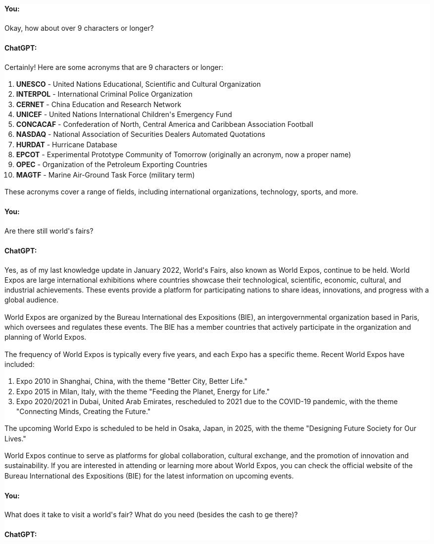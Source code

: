 
#### You:
Okay, how about over 9 characters or longer? 

#### ChatGPT:
Certainly! Here are some acronyms that are 9 characters or longer:

1. **UNESCO** - United Nations Educational, Scientific and Cultural Organization
2. **INTERPOL** - International Criminal Police Organization
3. **CERNET** - China Education and Research Network
4. **UNICEF** - United Nations International Children's Emergency Fund
5. **CONCACAF** - Confederation of North, Central America and Caribbean Association Football
6. **NASDAQ** - National Association of Securities Dealers Automated Quotations
7. **HURDAT** - Hurricane Database
8. **EPCOT** - Experimental Prototype Community of Tomorrow (originally an acronym, now a proper name)
9. **OPEC** - Organization of the Petroleum Exporting Countries
10. **MAGTF** - Marine Air-Ground Task Force (military term)

These acronyms cover a range of fields, including international organizations, technology, sports, and more.


#### You:
Are there still world's fairs? 

#### ChatGPT:
Yes, as of my last knowledge update in January 2022, World's Fairs, also known as World Expos, continue to be held. World Expos are large international exhibitions where countries showcase their technological, scientific, economic, cultural, and industrial achievements. These events provide a platform for participating nations to share ideas, innovations, and progress with a global audience.

World Expos are organized by the Bureau International des Expositions (BIE), an intergovernmental organization based in Paris, which oversees and regulates these events. The BIE has a member countries that actively participate in the organization and planning of World Expos.

The frequency of World Expos is typically every five years, and each Expo has a specific theme. Recent World Expos have included:

1. Expo 2010 in Shanghai, China, with the theme "Better City, Better Life."
2. Expo 2015 in Milan, Italy, with the theme "Feeding the Planet, Energy for Life."
3. Expo 2020/2021 in Dubai, United Arab Emirates, rescheduled to 2021 due to the COVID-19 pandemic, with the theme "Connecting Minds, Creating the Future."

The upcoming World Expo is scheduled to be held in Osaka, Japan, in 2025, with the theme "Designing Future Society for Our Lives."

World Expos continue to serve as platforms for global collaboration, cultural exchange, and the promotion of innovation and sustainability. If you are interested in attending or learning more about World Expos, you can check the official website of the Bureau International des Expositions (BIE) for the latest information on upcoming events.


#### You:
What does it take to visit a world's fair? What do you need (besides the cash to ge there)? 

#### ChatGPT:
